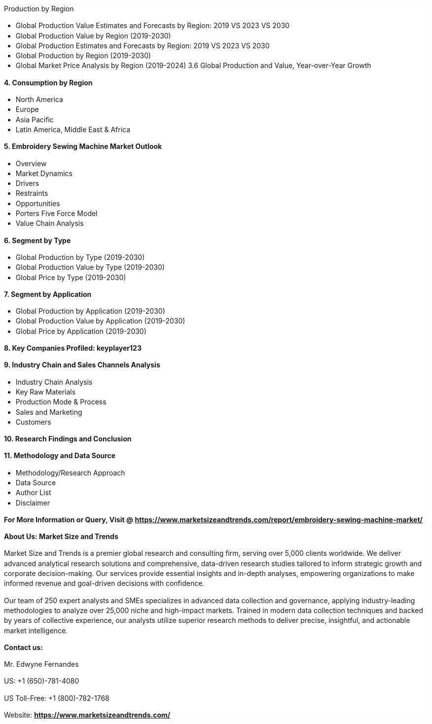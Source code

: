 Production by Region</strong></p><ul><li>Global Production Value Estimates and Forecasts by Region: 2019 VS 2023 VS 2030</li><li>Global Production Value by Region (2019-2030)</li><li>Global Production Estimates and Forecasts by Region: 2019 VS 2023 VS 2030</li><li>Global Production by Region (2019-2030)</li><li>Global Market Price Analysis by Region (2019-2024) 3.6 Global Production and Value, Year-over-Year Growth</li></ul><p><strong>4. Consumption by Region</strong></p><ul><li>North America</li><li>Europe</li><li>Asia Pacific</li><li>Latin America, Middle East &amp; Africa</li></ul><p><strong>5. Embroidery Sewing Machine Market Outlook</strong></p><ul><li>Overview</li><li>Market Dynamics</li><li>Drivers</li><li>Restraints</li><li>Opportunities</li><li>Porters Five Force Model</li><li>Value Chain Analysis&nbsp;</li></ul><p><strong>6. Segment by Type</strong></p><ul><li>Global Production by Type (2019-2030)</li><li>Global Production Value by Type (2019-2030)</li><li>Global Price by Type (2019-2030)</li></ul><p><strong>7. Segment by Application</strong></p><ul><li>Global Production by Application (2019-2030)</li><li>Global Production Value by Application (2019-2030)</li><li>Global Price by Application (2019-2030)</li></ul><p><strong>8. Key Companies Profiled: keyplayer123</strong></p><p><strong>9. Industry Chain and Sales Channels Analysis</strong></p><ul><li>Industry Chain Analysis</li><li>Key Raw Materials</li><li>Production Mode &amp; Process</li><li>Sales and Marketing</li><li>Customers</li></ul><p><strong>10. Research Findings and Conclusion</strong></p><p><strong>11. Methodology and Data Source</strong></p><ul><li>Methodology/Research Approach</li><li>Data Source</li><li>Author List</li><li>Disclaimer</li></ul></p><p><strong>For More Information or Query, Visit @ <a href="https://www.marketsizeandtrends.com/report/embroidery-sewing-machine-market/">https://www.marketsizeandtrends.com/report/embroidery-sewing-machine-market/</a></strong></p><p><strong>About Us: Market Size and Trends</strong></p><p>Market Size and Trends is a premier global research and consulting firm, serving over 5,000 clients worldwide. We deliver advanced analytical research solutions and comprehensive, data-driven research studies tailored to inform strategic growth and corporate decision-making. Our services provide essential insights and in-depth analyses, empowering organizations to make informed revenue and goal-driven decisions with confidence.</p><p>Our team of 250 expert analysts and SMEs specializes in advanced data collection and governance, applying industry-leading methodologies to analyze over 25,000 niche and high-impact markets. Trained in modern data collection techniques and backed by years of collective experience, our analysts utilize superior research methods to deliver precise, insightful, and actionable market intelligence.</p><p><strong>Contact us:</strong></p><p>Mr. Edwyne Fernandes</p><p>US: +1 (650)-781-4080</p><p>US Toll-Free: +1 (800)-782-1768</p><p>Website: <strong><a href="https://www.marketsizeandtrends.com/">https://www.marketsizeandtrends.com/</a></strong></p>
